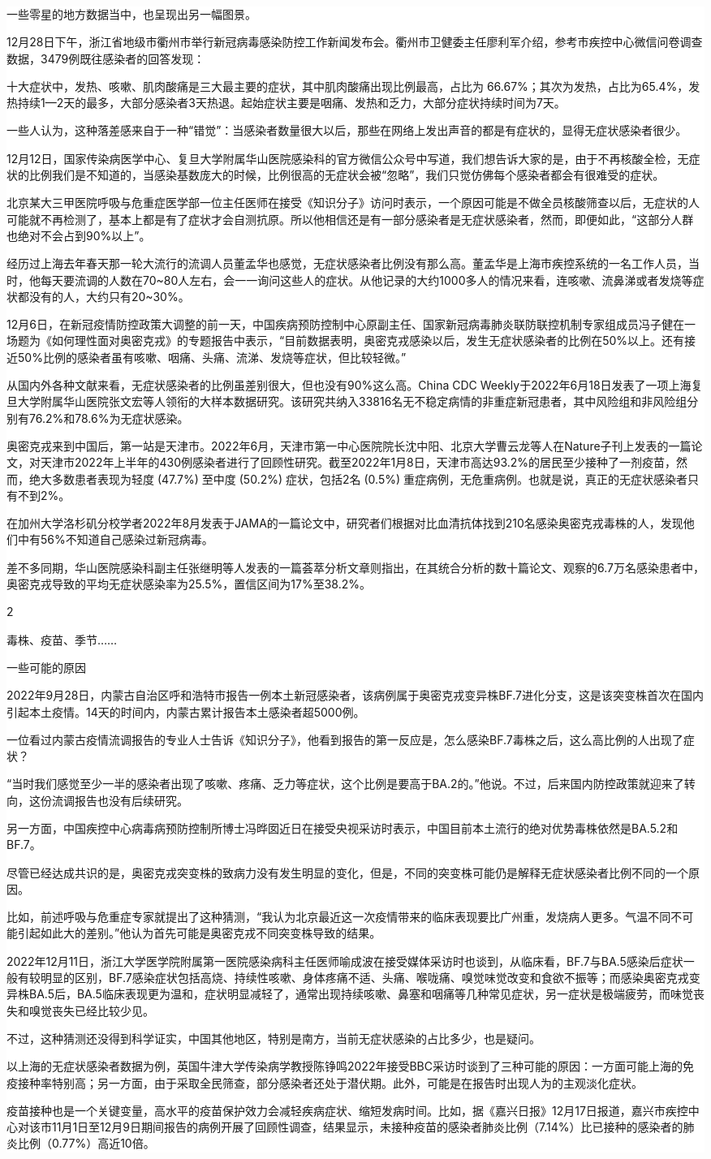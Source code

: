 一些零星的地方数据当中，也呈现出另一幅图景。

12月28日下午，浙江省地级市衢州市举行新冠病毒感染防控工作新闻发布会。衢州市卫健委主任廖利军介绍，参考市疾控中心微信问卷调查数据，3479例既往感染者的回答发现：

十大症状中，发热、咳嗽、肌肉酸痛是三大最主要的症状，其中肌肉酸痛出现比例最高，占比为 66.67%；其次为发热，占比为65.4%，发热持续1—2天的最多，大部分感染者3天热退。起始症状主要是咽痛、发热和乏力，大部分症状持续时间为7天。

一些人认为，这种落差感来自于一种“错觉”：当感染者数量很大以后，那些在网络上发出声音的都是有症状的，显得无症状感染者很少。

12月12日，国家传染病医学中心、复旦大学附属华山医院感染科的官方微信公众号中写道，我们想告诉大家的是，由于不再核酸全检，无症状的比例我们是不知道的，当感染基数庞大的时候，比例很高的无症状会被“忽略”，我们只觉仿佛每个感染者都会有很难受的症状。

北京某大三甲医院呼吸与危重症医学部一位主任医师在接受《知识分子》访问时表示，一个原因可能是不做全员核酸筛查以后，无症状的人可能就不再检测了，基本上都是有了症状才会自测抗原。所以他相信还是有一部分感染者是无症状感染者，然而，即便如此，“这部分人群也绝对不会占到90%以上”。

经历过上海去年春天那一轮大流行的流调人员董孟华也感觉，无症状感染者比例没有那么高。董孟华是上海市疾控系统的一名工作人员，当时，他每天要流调的人数在70~80人左右，会一一询问这些人的症状。从他记录的大约1000多人的情况来看，连咳嗽、流鼻涕或者发烧等症状都没有的人，大约只有20~30%。

12月6日，在新冠疫情防控政策大调整的前一天，中国疾病预防控制中心原副主任、国家新冠病毒肺炎联防联控机制专家组成员冯子健在一场题为《如何理性面对奥密克戎》的专题报告中表示，“目前数据表明，奥密克戎感染以后，发生无症状感染者的比例在50%以上。还有接近50%比例的感染者虽有咳嗽、咽痛、头痛、流涕、发烧等症状，但比较轻微。”

从国内外各种文献来看，无症状感染者的比例虽差别很大，但也没有90%这么高。China CDC Weekly于2022年6月18日发表了一项上海复旦大学附属华山医院张文宏等人领衔的大样本数据研究。该研究共纳入33816名无不稳定病情的非重症新冠患者，其中风险组和非风险组分别有76.2%和78.6%为无症状感染。

奥密克戎来到中国后，第一站是天津市。2022年6月，天津市第一中心医院院长沈中阳、北京大学曹云龙等人在Nature子刊上发表的一篇论文，对天津市2022年上半年的430例感染者进行了回顾性研究。截至2022年1月8日，天津市高达93.2%的居民至少接种了一剂疫苗，然而，绝大多数患者表现为轻度 (47.7%) 至中度 (50.2%) 症状，包括2名 (0.5%) 重症病例，无危重病例。也就是说，真正的无症状感染者只有不到2%。

在加州大学洛杉矶分校学者2022年8月发表于JAMA的一篇论文中，研究者们根据对比血清抗体找到210名感染奥密克戎毒株的人，发现他们中有56%不知道自己感染过新冠病毒。

差不多同期，华山医院感染科副主任张继明等人发表的一篇荟萃分析文章则指出，在其统合分析的数十篇论文、观察的6.7万名感染患者中，奥密克戎导致的平均无症状感染率为25.5%，置信区间为17%至38.2%。

2

毒株、疫苗、季节&#8230;&#8230;

一些可能的原因

2022年9月28日，内蒙古自治区呼和浩特市报告一例本土新冠感染者，该病例属于奥密克戎变异株BF.7进化分支，这是该突变株首次在国内引起本土疫情。14天的时间内，内蒙古累计报告本土感染者超5000例。

一位看过内蒙古疫情流调报告的专业人士告诉《知识分子》，他看到报告的第一反应是，怎么感染BF.7毒株之后，这么高比例的人出现了症状？

“当时我们感觉至少一半的感染者出现了咳嗽、疼痛、乏力等症状，这个比例是要高于BA.2的。”他说。不过，后来国内防控政策就迎来了转向，这份流调报告也没有后续研究。

另一方面，中国疾控中心病毒病预防控制所博士冯晔囡近日在接受央视采访时表示，中国目前本土流行的绝对优势毒株依然是BA.5.2和BF.7。

尽管已经达成共识的是，奥密克戎突变株的致病力没有发生明显的变化，但是，不同的突变株可能仍是解释无症状感染者比例不同的一个原因。

比如，前述呼吸与危重症专家就提出了这种猜测，“我认为北京最近这一次疫情带来的临床表现要比广州重，发烧病人更多。气温不同不可能引起如此大的差别。”他认为首先可能是奥密克戎不同突变株导致的结果。

2022年12月11日，浙江大学医学院附属第一医院感染病科主任医师喻成波在接受媒体采访时也谈到，从临床看，BF.7与BA.5感染后症状一般有较明显的区别，BF.7感染症状包括高烧、持续性咳嗽、身体疼痛不适、头痛、喉咙痛、嗅觉味觉改变和食欲不振等；而感染奥密克戎变异株BA.5后，BA.5临床表现更为温和，症状明显减轻了，通常出现持续咳嗽、鼻塞和咽痛等几种常见症状，另一症状是极端疲劳，而味觉丧失和嗅觉丧失已经比较少见。

不过，这种猜测还没得到科学证实，中国其他地区，特别是南方，当前无症状感染的占比多少，也是疑问。

以上海的无症状感染者数据为例，英国牛津大学传染病学教授陈铮鸣2022年接受BBC采访时谈到了三种可能的原因：一方面可能上海的免疫接种率特别高；另一方面，由于采取全民筛查，部分感染者还处于潜伏期。此外，可能是在报告时出现人为的主观淡化症状。

疫苗接种也是一个关键变量，高水平的疫苗保护效力会减轻疾病症状、缩短发病时间。比如，据《嘉兴日报》12月17日报道，嘉兴市疾控中心对该市11月1日至12月9日期间报告的病例开展了回顾性调查，结果显示，未接种疫苗的感染者肺炎比例（7.14%）比已接种的感染者的肺炎比例（0.77%）高近10倍。
